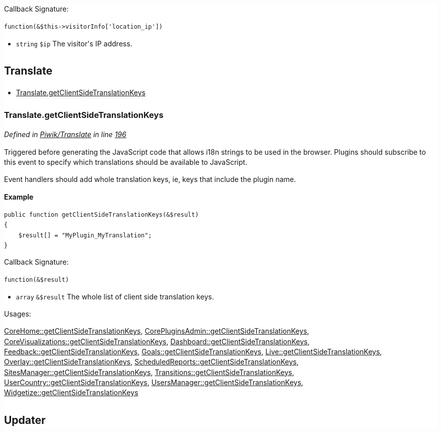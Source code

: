 Callback Signature:
<pre><code>function(&amp;$this-&gt;visitorInfo[&#039;location_ip&#039;])</code></pre>

- `string` `$ip` The visitor's IP address.

## Translate

- [Translate.getClientSideTranslationKeys](#translategetclientsidetranslationkeys)

### Translate.getClientSideTranslationKeys
_Defined in [Piwik/Translate](https://github.com/piwik/piwik/blob/2.0.4-b8/core/Translate.php) in line [196](https://github.com/piwik/piwik/blob/2.0.4-b8/core/Translate.php#L196)_

Triggered before generating the JavaScript code that allows i18n strings to be used in the browser. Plugins should subscribe to this event to specify which translations
should be available to JavaScript.

Event handlers should add whole translation keys, ie, keys that include the plugin name.

**Example**

    public function getClientSideTranslationKeys(&$result)
    {
        $result[] = "MyPlugin_MyTranslation";
    }

Callback Signature:
<pre><code>function(&amp;$result)</code></pre>

- `array` `&$result` The whole list of client side translation keys.

Usages:

[CoreHome::getClientSideTranslationKeys](https://github.com/piwik/piwik/blob/2.0.4-b8/plugins/CoreHome/CoreHome.php#L94), [CorePluginsAdmin::getClientSideTranslationKeys](https://github.com/piwik/piwik/blob/2.0.4-b8/plugins/CorePluginsAdmin/CorePluginsAdmin.php#L114), [CoreVisualizations::getClientSideTranslationKeys](https://github.com/piwik/piwik/blob/2.0.4-b8/plugins/CoreVisualizations/CoreVisualizations.php#L62), [Dashboard::getClientSideTranslationKeys](https://github.com/piwik/piwik/blob/2.0.4-b8/plugins/Dashboard/Dashboard.php#L276), [Feedback::getClientSideTranslationKeys](https://github.com/piwik/piwik/blob/2.0.4-b8/plugins/Feedback/Feedback.php#L55), [Goals::getClientSideTranslationKeys](https://github.com/piwik/piwik/blob/2.0.4-b8/plugins/Goals/Goals.php#L660), [Live::getClientSideTranslationKeys](https://github.com/piwik/piwik/blob/2.0.4-b8/plugins/Live/Live.php#L64), [Overlay::getClientSideTranslationKeys](https://github.com/piwik/piwik/blob/2.0.4-b8/plugins/Overlay/Overlay.php#L44), [ScheduledReports::getClientSideTranslationKeys](https://github.com/piwik/piwik/blob/2.0.4-b8/plugins/ScheduledReports/ScheduledReports.php#L102), [SitesManager::getClientSideTranslationKeys](https://github.com/piwik/piwik/blob/2.0.4-b8/plugins/SitesManager/SitesManager.php#L209), [Transitions::getClientSideTranslationKeys](https://github.com/piwik/piwik/blob/2.0.4-b8/plugins/Transitions/Transitions.php#L38), [UserCountry::getClientSideTranslationKeys](https://github.com/piwik/piwik/blob/2.0.4-b8/plugins/UserCountry/UserCountry.php#L480), [UsersManager::getClientSideTranslationKeys](https://github.com/piwik/piwik/blob/2.0.4-b8/plugins/UsersManager/UsersManager.php#L137), [Widgetize::getClientSideTranslationKeys](https://github.com/piwik/piwik/blob/2.0.4-b8/plugins/Widgetize/Widgetize.php#L60)

## Updater
